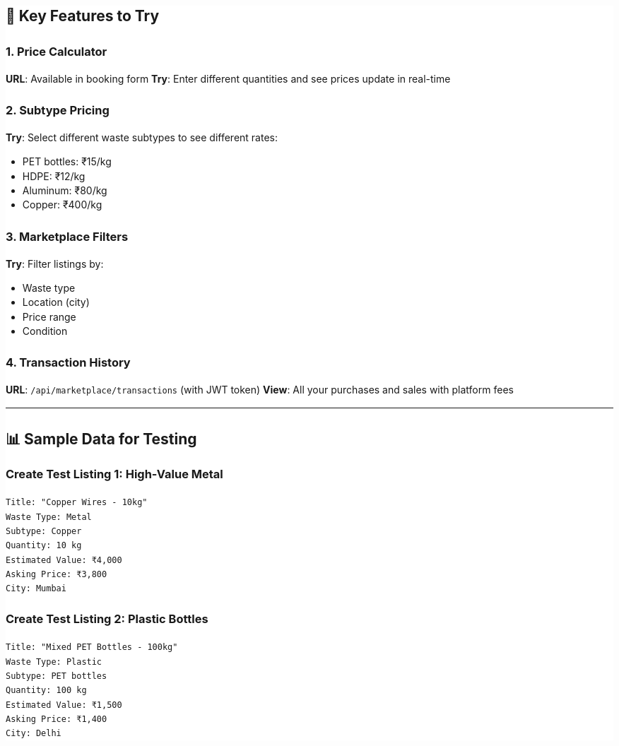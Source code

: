 
## 🎯 Key Features to Try

### 1. Price Calculator
**URL**: Available in booking form
**Try**: Enter different quantities and see prices update in real-time

### 2. Subtype Pricing
**Try**: Select different waste subtypes to see different rates:
- PET bottles: ₹15/kg
- HDPE: ₹12/kg
- Aluminum: ₹80/kg
- Copper: ₹400/kg

### 3. Marketplace Filters
**Try**: Filter listings by:
- Waste type
- Location (city)
- Price range
- Condition

### 4. Transaction History
**URL**: `/api/marketplace/transactions` (with JWT token)
**View**: All your purchases and sales with platform fees

---

## 📊 Sample Data for Testing

### Create Test Listing 1: High-Value Metal
```
Title: "Copper Wires - 10kg"
Waste Type: Metal
Subtype: Copper
Quantity: 10 kg
Estimated Value: ₹4,000
Asking Price: ₹3,800
City: Mumbai
```

### Create Test Listing 2: Plastic Bottles
```
Title: "Mixed PET Bottles - 100kg"
Waste Type: Plastic
Subtype: PET bottles
Quantity: 100 kg
Estimated Value: ₹1,500
Asking Price: ₹1,400
City: Delhi
```

